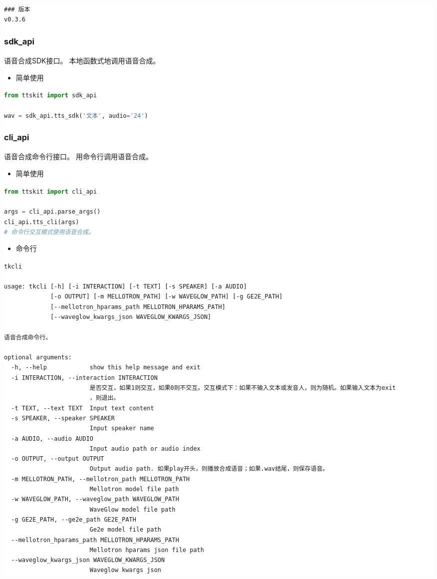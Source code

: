     ### 版本
    v0.3.6
    
### sdk_api
语音合成SDK接口。
本地函数式地调用语音合成。

+ 简单使用
```python
from ttskit import sdk_api

wav = sdk_api.tts_sdk('文本', audio='24')
```

### cli_api
语音合成命令行接口。
用命令行调用语音合成。

+ 简单使用
```python
from ttskit import cli_api

args = cli_api.parse_args()
cli_api.tts_cli(args)
# 命令行交互模式使用语音合成。
```

+ 命令行
```
tkcli

usage: tkcli [-h] [-i INTERACTION] [-t TEXT] [-s SPEAKER] [-a AUDIO]
             [-o OUTPUT] [-m MELLOTRON_PATH] [-w WAVEGLOW_PATH] [-g GE2E_PATH]
             [--mellotron_hparams_path MELLOTRON_HPARAMS_PATH]
             [--waveglow_kwargs_json WAVEGLOW_KWARGS_JSON]

语音合成命令行。

optional arguments:
  -h, --help            show this help message and exit
  -i INTERACTION, --interaction INTERACTION
                        是否交互，如果1则交互，如果0则不交互。交互模式下：如果不输入文本或发音人，则为随机。如果输入文本为exit
                        ，则退出。
  -t TEXT, --text TEXT  Input text content
  -s SPEAKER, --speaker SPEAKER
                        Input speaker name
  -a AUDIO, --audio AUDIO
                        Input audio path or audio index
  -o OUTPUT, --output OUTPUT
                        Output audio path. 如果play开头，则播放合成语音；如果.wav结尾，则保存语音。
  -m MELLOTRON_PATH, --mellotron_path MELLOTRON_PATH
                        Mellotron model file path
  -w WAVEGLOW_PATH, --waveglow_path WAVEGLOW_PATH
                        WaveGlow model file path
  -g GE2E_PATH, --ge2e_path GE2E_PATH
                        Ge2e model file path
  --mellotron_hparams_path MELLOTRON_HPARAMS_PATH
                        Mellotron hparams json file path
  --waveglow_kwargs_json WAVEGLOW_KWARGS_JSON
                        Waveglow kwargs json
```
